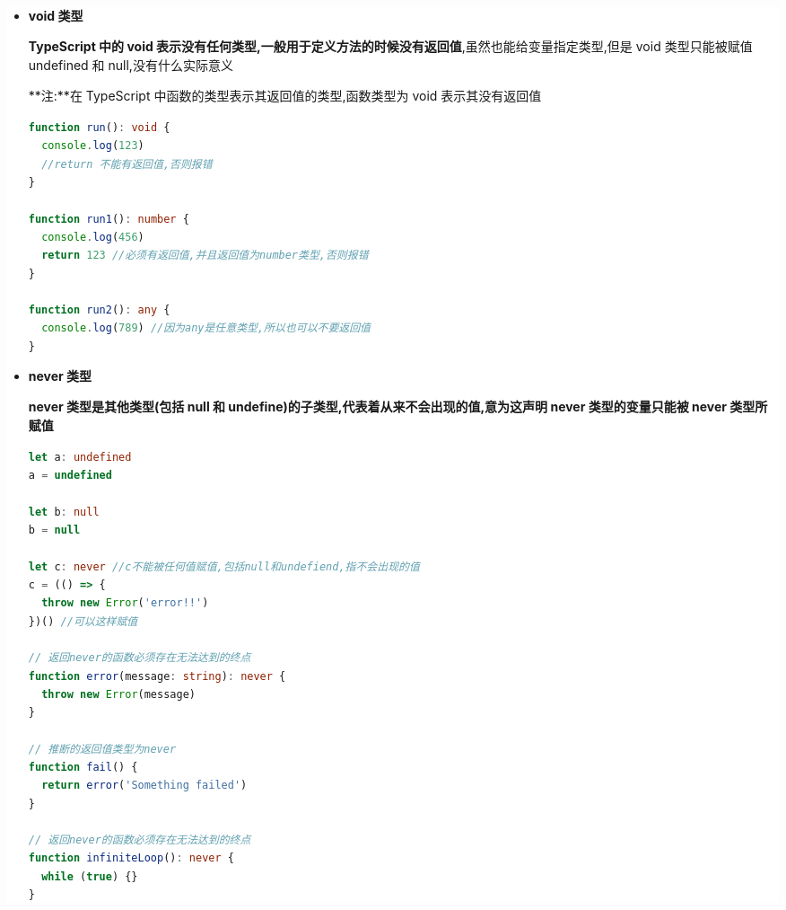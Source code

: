 - **void 类型**

  **TypeScript 中的 void 表示没有任何类型,一般用于定义方法的时候没有返回值**,虽然也能给变量指定类型,但是 void 类型只能被赋值 undefined 和 null,没有什么实际意义

  **注:**在 TypeScript 中函数的类型表示其返回值的类型,函数类型为 void 表示其没有返回值

  ```typescript
  function run(): void {
    console.log(123)
    //return 不能有返回值,否则报错
  }

  function run1(): number {
    console.log(456)
    return 123 //必须有返回值,并且返回值为number类型,否则报错
  }

  function run2(): any {
    console.log(789) //因为any是任意类型,所以也可以不要返回值
  }
  ```

- **never 类型**

  **never 类型是其他类型(包括 null 和 undefine)的子类型,代表着从来不会出现的值,意为这声明 never 类型的变量只能被 never 类型所赋值**

  ```typescript
  let a: undefined
  a = undefined

  let b: null
  b = null

  let c: never //c不能被任何值赋值,包括null和undefiend,指不会出现的值
  c = (() => {
    throw new Error('error!!')
  })() //可以这样赋值

  // 返回never的函数必须存在无法达到的终点
  function error(message: string): never {
    throw new Error(message)
  }

  // 推断的返回值类型为never
  function fail() {
    return error('Something failed')
  }

  // 返回never的函数必须存在无法达到的终点
  function infiniteLoop(): never {
    while (true) {}
  }
  ```
